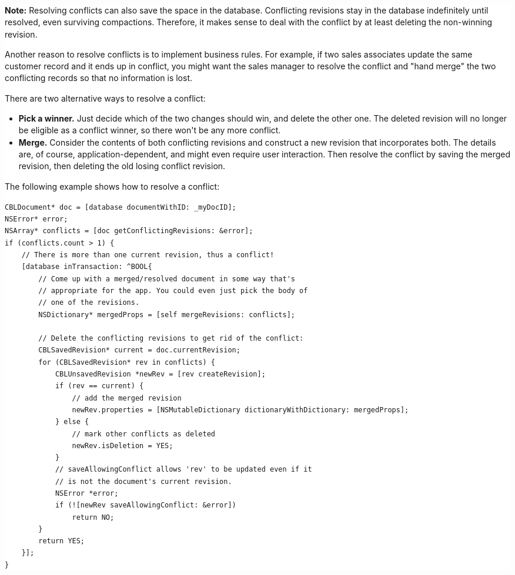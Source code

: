 **Note:** Resolving conflicts can also save the space in the database. Conflicting revisions stay in the database 
indefinitely until resolved, even surviving compactions. Therefore, it makes sense to deal with the conflict by at least deleting the non-winning revision.

Another reason to resolve conflicts is to implement business rules. For example, if two sales associates update the same customer record and it ends up in conflict, you might want the sales manager to resolve the conflict and "hand merge" the two conflicting records so that no information is lost.

There are two alternative ways to resolve a conflict:

- **Pick a winner.** Just decide which of the two changes should win, and delete the other one. The deleted revision will no longer be eligible as a conflict winner, so there won't be any more conflict.
- **Merge.** Consider the contents of both conflicting revisions and construct a new revision that incorporates both. The details are, of course, application-dependent, and might even require user interaction. Then resolve the conflict by saving the merged revision, then deleting the old losing conflict revision.

The following example shows how to resolve a conflict:

<div class="tabs"></div>

```objective-c+
CBLDocument* doc = [database documentWithID: _myDocID];
NSError* error;
NSArray* conflicts = [doc getConflictingRevisions: &error];
if (conflicts.count > 1) {
    // There is more than one current revision, thus a conflict!
    [database inTransaction: ^BOOL{
        // Come up with a merged/resolved document in some way that's
        // appropriate for the app. You could even just pick the body of
        // one of the revisions.
        NSDictionary* mergedProps = [self mergeRevisions: conflicts];
    
        // Delete the conflicting revisions to get rid of the conflict:
        CBLSavedRevision* current = doc.currentRevision;
        for (CBLSavedRevision* rev in conflicts) {
            CBLUnsavedRevision *newRev = [rev createRevision];
            if (rev == current) {
                // add the merged revision
                newRev.properties = [NSMutableDictionary dictionaryWithDictionary: mergedProps]; 
            } else {
                // mark other conflicts as deleted
                newRev.isDeletion = YES;  
            }
            // saveAllowingConflict allows 'rev' to be updated even if it
            // is not the document's current revision.
            NSError *error;
            if (![newRev saveAllowingConflict: &error])
                return NO;
        }
        return YES;
    }];
}
```
